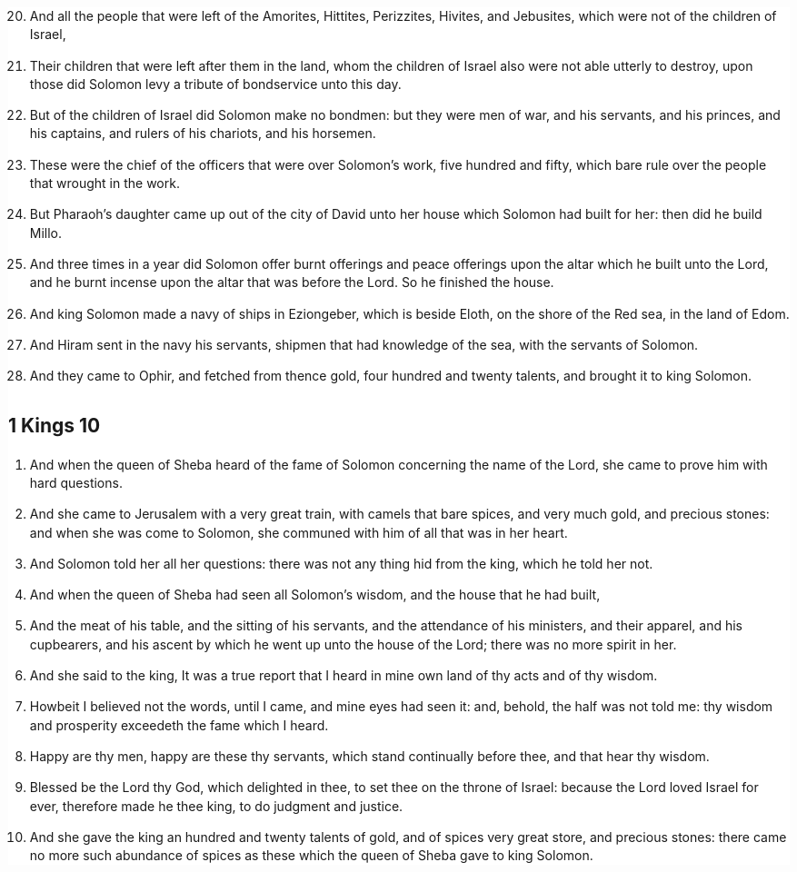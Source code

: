 20. And all the people that were left of the Amorites, Hittites, Perizzites, Hivites, and Jebusites, which were not of the children of Israel,

21. Their children that were left after them in the land, whom the children of Israel also were not able utterly to destroy, upon those did Solomon levy a tribute of bondservice unto this day.

22. But of the children of Israel did Solomon make no bondmen: but they were men of war, and his servants, and his princes, and his captains, and rulers of his chariots, and his horsemen.

23. These were the chief of the officers that were over Solomon’s work, five hundred and fifty, which bare rule over the people that wrought in the work.

24. But Pharaoh’s daughter came up out of the city of David unto her house which Solomon had built for her: then did he build Millo.

25. And three times in a year did Solomon offer burnt offerings and peace offerings upon the altar which he built unto the Lord, and he burnt incense upon the altar that was before the Lord. So he finished the house.

26. And king Solomon made a navy of ships in Eziongeber, which is beside Eloth, on the shore of the Red sea, in the land of Edom.

27. And Hiram sent in the navy his servants, shipmen that had knowledge of the sea, with the servants of Solomon.

28. And they came to Ophir, and fetched from thence gold, four hundred and twenty talents, and brought it to king Solomon.  

## 1 Kings 10

1. And when the queen of Sheba heard of the fame of Solomon concerning the name of the Lord, she came to prove him with hard questions.

2. And she came to Jerusalem with a very great train, with camels that bare spices, and very much gold, and precious stones: and when she was come to Solomon, she communed with him of all that was in her heart.

3. And Solomon told her all her questions: there was not any thing hid from the king, which he told her not.

4. And when the queen of Sheba had seen all Solomon’s wisdom, and the house that he had built,

5. And the meat of his table, and the sitting of his servants, and the attendance of his ministers, and their apparel, and his cupbearers, and his ascent by which he went up unto the house of the Lord; there was no more spirit in her.

6. And she said to the king, It was a true report that I heard in mine own land of thy acts and of thy wisdom.

7. Howbeit I believed not the words, until I came, and mine eyes had seen it: and, behold, the half was not told me: thy wisdom and prosperity exceedeth the fame which I heard.

8. Happy are thy men, happy are these thy servants, which stand continually before thee, and that hear thy wisdom.

9. Blessed be the Lord thy God, which delighted in thee, to set thee on the throne of Israel: because the Lord loved Israel for ever, therefore made he thee king, to do judgment and justice.

10. And she gave the king an hundred and twenty talents of gold, and of spices very great store, and precious stones: there came no more such abundance of spices as these which the queen of Sheba gave to king Solomon.

